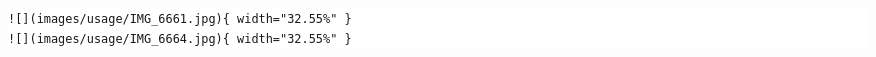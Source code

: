     ![](images/usage/IMG_6661.jpg){ width="32.55%" }
    ![](images/usage/IMG_6664.jpg){ width="32.55%" }
